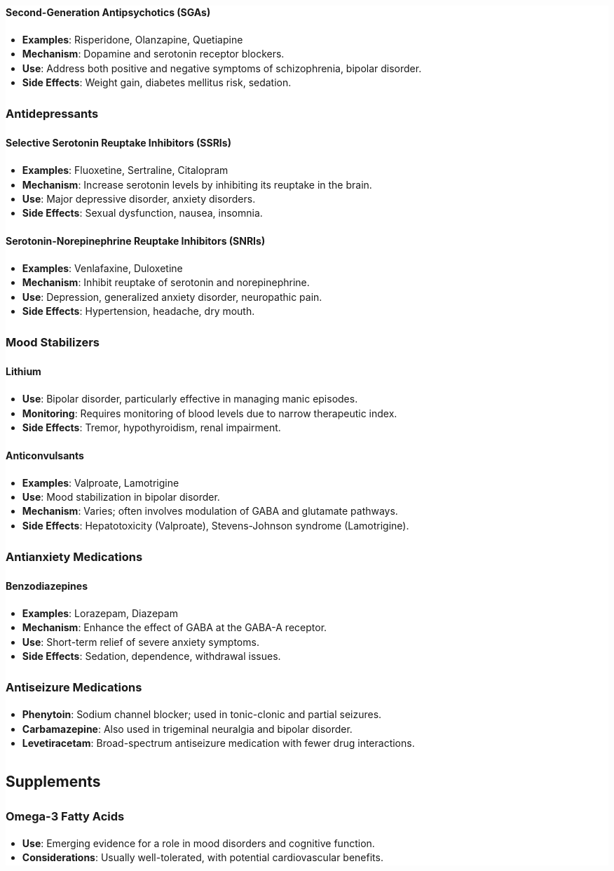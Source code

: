 #### Second-Generation Antipsychotics (SGAs)
- **Examples**: Risperidone, Olanzapine, Quetiapine
- **Mechanism**: Dopamine and serotonin receptor blockers.
- **Use**: Address both positive and negative symptoms of schizophrenia, bipolar disorder.
- **Side Effects**: Weight gain, diabetes mellitus risk, sedation.

### Antidepressants

#### Selective Serotonin Reuptake Inhibitors (SSRIs)
- **Examples**: Fluoxetine, Sertraline, Citalopram
- **Mechanism**: Increase serotonin levels by inhibiting its reuptake in the brain.
- **Use**: Major depressive disorder, anxiety disorders.
- **Side Effects**: Sexual dysfunction, nausea, insomnia.

#### Serotonin-Norepinephrine Reuptake Inhibitors (SNRIs)
- **Examples**: Venlafaxine, Duloxetine
- **Mechanism**: Inhibit reuptake of serotonin and norepinephrine.
- **Use**: Depression, generalized anxiety disorder, neuropathic pain.
- **Side Effects**: Hypertension, headache, dry mouth.

### Mood Stabilizers

#### Lithium
- **Use**: Bipolar disorder, particularly effective in managing manic episodes.
- **Monitoring**: Requires monitoring of blood levels due to narrow therapeutic index.
- **Side Effects**: Tremor, hypothyroidism, renal impairment.

#### Anticonvulsants
- **Examples**: Valproate, Lamotrigine
- **Use**: Mood stabilization in bipolar disorder.
- **Mechanism**: Varies; often involves modulation of GABA and glutamate pathways.
- **Side Effects**: Hepatotoxicity (Valproate), Stevens-Johnson syndrome (Lamotrigine).

### Antianxiety Medications

#### Benzodiazepines
- **Examples**: Lorazepam, Diazepam
- **Mechanism**: Enhance the effect of GABA at the GABA-A receptor.
- **Use**: Short-term relief of severe anxiety symptoms.
- **Side Effects**: Sedation, dependence, withdrawal issues.

### Antiseizure Medications

- **Phenytoin**: Sodium channel blocker; used in tonic-clonic and partial seizures.
- **Carbamazepine**: Also used in trigeminal neuralgia and bipolar disorder.
- **Levetiracetam**: Broad-spectrum antiseizure medication with fewer drug interactions.

## Supplements

### Omega-3 Fatty Acids
- **Use**: Emerging evidence for a role in mood disorders and cognitive function.
- **Considerations**: Usually well-tolerated, with potential cardiovascular benefits.
